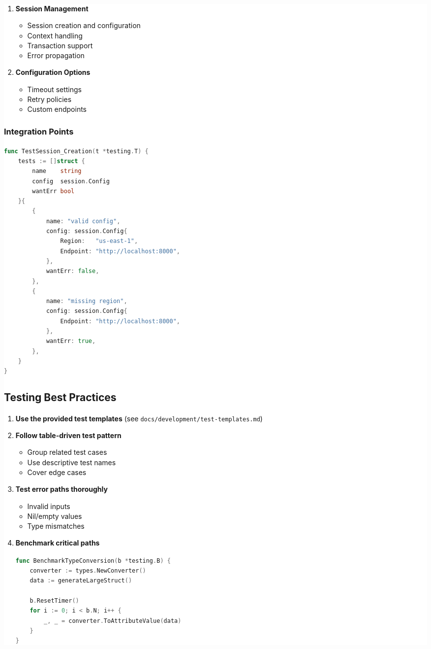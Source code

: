 1. **Session Management**
   - Session creation and configuration
   - Context handling
   - Transaction support
   - Error propagation

2. **Configuration Options**
   - Timeout settings
   - Retry policies
   - Custom endpoints

### Integration Points
```go
func TestSession_Creation(t *testing.T) {
    tests := []struct {
        name    string
        config  session.Config
        wantErr bool
    }{
        {
            name: "valid config",
            config: session.Config{
                Region:   "us-east-1",
                Endpoint: "http://localhost:8000",
            },
            wantErr: false,
        },
        {
            name: "missing region",
            config: session.Config{
                Endpoint: "http://localhost:8000",
            },
            wantErr: true,
        },
    }
}
```

## Testing Best Practices

1. **Use the provided test templates** (see `docs/development/test-templates.md`)

2. **Follow table-driven test pattern**
   - Group related test cases
   - Use descriptive test names
   - Cover edge cases

3. **Test error paths thoroughly**
   - Invalid inputs
   - Nil/empty values
   - Type mismatches

4. **Benchmark critical paths**
   ```go
   func BenchmarkTypeConversion(b *testing.B) {
       converter := types.NewConverter()
       data := generateLargeStruct()
       
       b.ResetTimer()
       for i := 0; i < b.N; i++ {
           _, _ = converter.ToAttributeValue(data)
       }
   }
   ```
